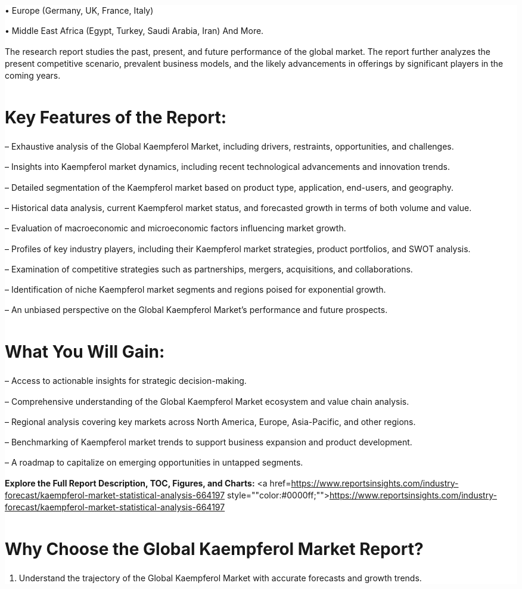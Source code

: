 • Europe (Germany, UK, France, Italy)

• Middle East Africa (Egypt, Turkey, Saudi Arabia, Iran) And More.

The research report studies the past, present, and future performance of the global market. The report further analyzes the present competitive scenario, prevalent business models, and the likely advancements in offerings by significant players in the coming years.

# <strong>Key Features of the Report:</strong>

– Exhaustive analysis of the Global Kaempferol Market, including drivers, restraints, opportunities, and challenges.

– Insights into Kaempferol market dynamics, including recent technological advancements and innovation trends.

– Detailed segmentation of the Kaempferol market based on product type, application, end-users, and geography.

– Historical data analysis, current Kaempferol market status, and forecasted growth in terms of both volume and value.

– Evaluation of macroeconomic and microeconomic factors influencing market growth.

– Profiles of key industry players, including their Kaempferol market strategies, product portfolios, and SWOT analysis.

– Examination of competitive strategies such as partnerships, mergers, acquisitions, and collaborations.

– Identification of niche Kaempferol market segments and regions poised for exponential growth.

– An unbiased perspective on the Global Kaempferol Market’s performance and future prospects.

# <strong>What You Will Gain:</strong>

– Access to actionable insights for strategic decision-making.

– Comprehensive understanding of the Global Kaempferol Market ecosystem and value chain analysis.

– Regional analysis covering key markets across North America, Europe, Asia-Pacific, and other regions.

– Benchmarking of Kaempferol market trends to support business expansion and product development.

– A roadmap to capitalize on emerging opportunities in untapped segments.

<strong>Explore the Full Report Description, TOC, Figures, and Charts:</strong>
<a href=https://www.reportsinsights.com/industry-forecast/kaempferol-market-statistical-analysis-664197 style=""color:#0000ff;"">https://www.reportsinsights.com/industry-forecast/kaempferol-market-statistical-analysis-664197</a>

# <strong>Why Choose the Global Kaempferol Market Report?</strong>

1. Understand the trajectory of the Global Kaempferol Market with accurate forecasts and growth trends.
